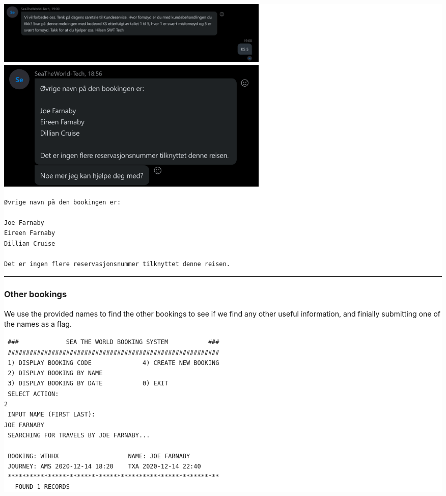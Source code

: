 <img src="https://raw.githubusercontent.com/mklarz/ctf-writeups/main/2020/etterretningstjenesten/cybertalent-winter/2_oppdrag/2_seatheworld/booking/screenshots/65ec4da2266f404384969aa6ba3f1724.png" width="500">
<img src="https://raw.githubusercontent.com/mklarz/ctf-writeups/main/2020/etterretningstjenesten/cybertalent-winter/2_oppdrag/2_seatheworld/booking/screenshots/68e6d539ad894a728d7659076cfc6fa3.png" width="500">

```
Øvrige navn på den bookingen er:

Joe Farnaby
Eireen Farnaby
Dillian Cruise

Det er ingen flere reservasjonsnummer tilknyttet denne reisen. 
```
---

### Other bookings

We use the provided names to find the other bookings to see if we find any other useful information, and finially submitting one of the names as a flag.

```
 ###             SEA THE WORLD BOOKING SYSTEM           ###
 ##########################################################
 1) DISPLAY BOOKING CODE              4) CREATE NEW BOOKING
 2) DISPLAY BOOKING BY NAME           
 3) DISPLAY BOOKING BY DATE           0) EXIT
 SELECT ACTION: 
2
 INPUT NAME (FIRST LAST): 
JOE FARNABY
 SEARCHING FOR TRAVELS BY JOE FARNABY...
  
 BOOKING: WTHHX                   NAME: JOE FARNABY 
 JOURNEY: AMS 2020-12-14 18:20    TXA 2020-12-14 22:40
 **********************************************************
   FOUND 1 RECORDS 
```
